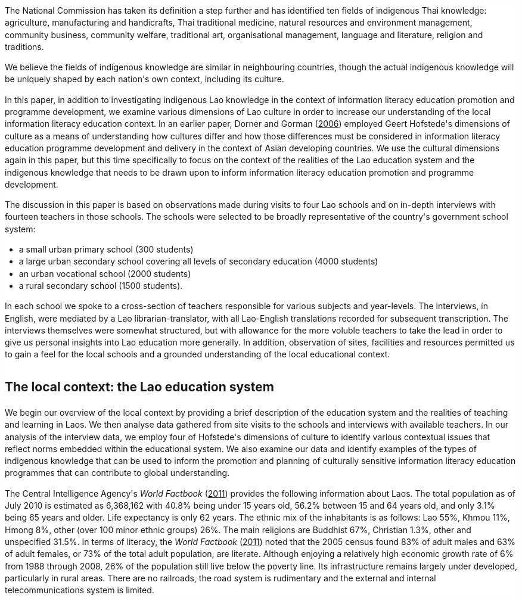 The National Commission has taken its definition a step further and has identified ten fields of indigenous Thai knowledge: agriculture, manufacturing and handicrafts, Thai traditional medicine, natural resources and environment management, community business, community welfare, traditional art, organisational management, language and literature, religion and traditions.

We believe the fields of indigenous knowledge are similar in neighbouring countries, though the actual indigenous knowledge will be uniquely shaped by each nation's own context, including its culture.

In this paper, in addition to investigating indigenous Lao knowledge in the context of information literacy education promotion and programme development, we examine various dimensions of Lao culture in order to increase our understanding of the local information literacy education context. In an earlier paper, Dorner and Gorman ([2006](#dor06)) employed Geert Hofstede's dimensions of culture as a means of understanding how cultures differ and how those differences must be considered in information literacy education programme development and delivery in the context of Asian developing countries. We use the cultural dimensions again in this paper, but this time specifically to focus on the context of the realities of the Lao education system and the indigenous knowledge that needs to be drawn upon to inform information literacy education promotion and programme development.

The discussion in this paper is based on observations made during visits to four Lao schools and on in-depth interviews with fourteen teachers in those schools. The schools were selected to be broadly representative of the country's government school system:

*   a small urban primary school (300 students)
*   a large urban secondary school covering all levels of secondary education (4000 students)
*   an urban vocational school (2000 students)
*   a rural secondary school (1500 students).

In each school we spoke to a cross-section of teachers responsible for various subjects and year-levels. The interviews, in English, were mediated by a Lao librarian-translator, with all Lao-English translations recorded for subsequent transcription. The interviews themselves were somewhat structured, but with allowance for the more voluble teachers to take the lead in order to give us personal insights into Lao education more generally. In addition, observation of sites, facilities and resources permitted us to gain a feel for the local schools and a grounded understanding of the local educational context.

## The local context: the Lao education system

We begin our overview of the local context by providing a brief description of the education system and the realities of teaching and learning in Laos. We then analyse data gathered from site visits to the schools and interviews with available teachers. In our analysis of the interview data, we employ four of Hofstede's dimensions of culture to identify various contextual issues that reflect norms embedded within the educational system. We also examine our data and identify examples of the types of indigenous knowledge that can be used to inform the promotion and planning of culturally sensitive information literacy education programmes that can contribute to global understanding.

The Central Intelligence Agency's _World Factbook_ ([2011](#cia11)) provides the following information about Laos. The total population as of July 2010 is estimated as 6,368,162 with 40.8% being under 15 years old, 56.2% between 15 and 64 years old, and only 3.1% being 65 years and older. Life expectancy is only 62 years. The ethnic mix of the inhabitants is as follows: Lao 55%, Khmou 11%, Hmong 8%, other (over 100 minor ethnic groups) 26%. The main religions are Buddhist 67%, Christian 1.3%, other and unspecified 31.5%. In terms of literacy, the _World Factbook_ ([2011](#cia11)) noted that the 2005 census found 83% of adult males and 63% of adult females, or 73% of the total adult population, are literate. Although enjoying a relatively high economic growth rate of 6% from 1988 through 2008, 26% of the population still live below the poverty line. Its infrastructure remains largely under developed, particularly in rural areas. There are no railroads, the road system is rudimentary and the external and internal telecommunications system is limited.
